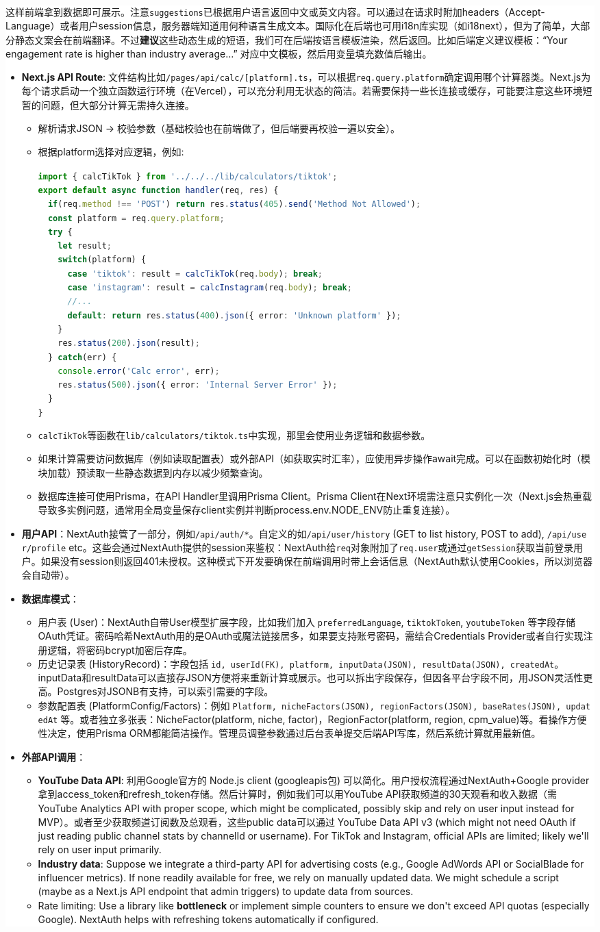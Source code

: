   这样前端拿到数据即可展示。注意`suggestions`已根据用户语言返回中文或英文内容。可以通过在请求时附加headers（Accept-Language）或者用户session信息，服务器端知道用何种语言生成文本。国际化在后端也可用i18n库实现（如i18next），但为了简单，大部分静态文案会在前端翻译。不过**建议**这些动态生成的短语，我们可在后端按语言模板渲染，然后返回。比如后端定义建议模板：“Your engagement rate is higher than industry average…” 对应中文模板，然后用变量填充数值后输出。

* **Next.js API Route**: 文件结构比如`/pages/api/calc/[platform].ts`，可以根据`req.query.platform`确定调用哪个计算器类。Next.js为每个请求启动一个独立函数运行环境（在Vercel），可以充分利用无状态的简洁。若需要保持一些长连接或缓存，可能要注意这些环境短暂的问题，但大部分计算无需持久连接。

  * 解析请求JSON -> 校验参数（基础校验也在前端做了，但后端要再校验一遍以安全）。
  * 根据platform选择对应逻辑，例如:

    ```ts
    import { calcTikTok } from '../../../lib/calculators/tiktok';
    export default async function handler(req, res) {
      if(req.method !== 'POST') return res.status(405).send('Method Not Allowed');
      const platform = req.query.platform;
      try {
        let result;
        switch(platform) {
          case 'tiktok': result = calcTikTok(req.body); break;
          case 'instagram': result = calcInstagram(req.body); break;
          //...
          default: return res.status(400).json({ error: 'Unknown platform' });
        }
        res.status(200).json(result);
      } catch(err) {
        console.error('Calc error', err);
        res.status(500).json({ error: 'Internal Server Error' });
      }
    }
    ```
  * `calcTikTok`等函数在`lib/calculators/tiktok.ts`中实现，那里会使用业务逻辑和数据参数。
  * 如果计算需要访问数据库（例如读取配置表）或外部API（如获取实时汇率），应使用异步操作await完成。可以在函数初始化时（模块加载）预读取一些静态数据到内存以减少频繁查询。
  * 数据库连接可使用Prisma，在API Handler里调用Prisma Client。Prisma Client在Next环境需注意只实例化一次（Next.js会热重载导致多实例问题，通常用全局变量保存client实例并判断process.env.NODE\_ENV防止重复连接）。

* **用户API**：NextAuth接管了一部分，例如`/api/auth/*`。自定义的如`/api/user/history` (GET to list history, POST to add), `/api/user/profile` etc。这些会通过NextAuth提供的session来鉴权：NextAuth给`req`对象附加了`req.user`或通过`getSession`获取当前登录用户。如果没有session则返回401未授权。这种模式下开发要确保在前端调用时带上会话信息（NextAuth默认使用Cookies，所以浏览器会自动带）。

* **数据库模式**：

  * 用户表 (User)：NextAuth自带User模型扩展字段，比如我们加入 `preferredLanguage`, `tiktokToken`, `youtubeToken` 等字段存储OAuth凭证。密码哈希NextAuth用的是OAuth或魔法链接居多，如果要支持账号密码，需结合Credentials Provider或者自行实现注册逻辑，将密码bcrypt加密后存库。
  * 历史记录表 (HistoryRecord)：字段包括 `id, userId(FK), platform, inputData(JSON), resultData(JSON), createdAt`。inputData和resultData可以直接存JSON方便将来重新计算或展示。也可以拆出字段保存，但因各平台字段不同，用JSON灵活性更高。Postgres对JSONB有支持，可以索引需要的字段。
  * 参数配置表 (PlatformConfig/Factors)：例如 `Platform, nicheFactors(JSON), regionFactors(JSON), baseRates(JSON), updatedAt` 等。或者独立多张表：NicheFactor(platform, niche, factor)，RegionFactor(platform, region, cpm\_value)等。看操作方便性决定，使用Prisma ORM都能简洁操作。管理员调整参数通过后台表单提交后端API写库，然后系统计算就用最新值。

* **外部API调用**：

  * **YouTube Data API**: 利用Google官方的 Node.js client (googleapis包) 可以简化。用户授权流程通过NextAuth+Google provider拿到access\_token和refresh\_token存储。然后计算时，例如我们可以用YouTube API获取频道的30天观看和收入数据（需YouTube Analytics API with proper scope, which might be complicated, possibly skip and rely on user input instead for MVP）。或者至少获取频道订阅数及总观看，这些public data可以通过 YouTube Data API v3 (which might not need OAuth if just reading public channel stats by channelId or username). For TikTok and Instagram, official APIs are limited; likely we'll rely on user input primarily.
  * **Industry data**: Suppose we integrate a third-party API for advertising costs (e.g., Google AdWords API or SocialBlade for influencer metrics). If none readily available for free, we rely on manually updated data. We might schedule a script (maybe as a Next.js API endpoint that admin triggers) to update data from sources.
  * Rate limiting: Use a library like **bottleneck** or implement simple counters to ensure we don't exceed API quotas (especially Google). NextAuth helps with refreshing tokens automatically if configured.
